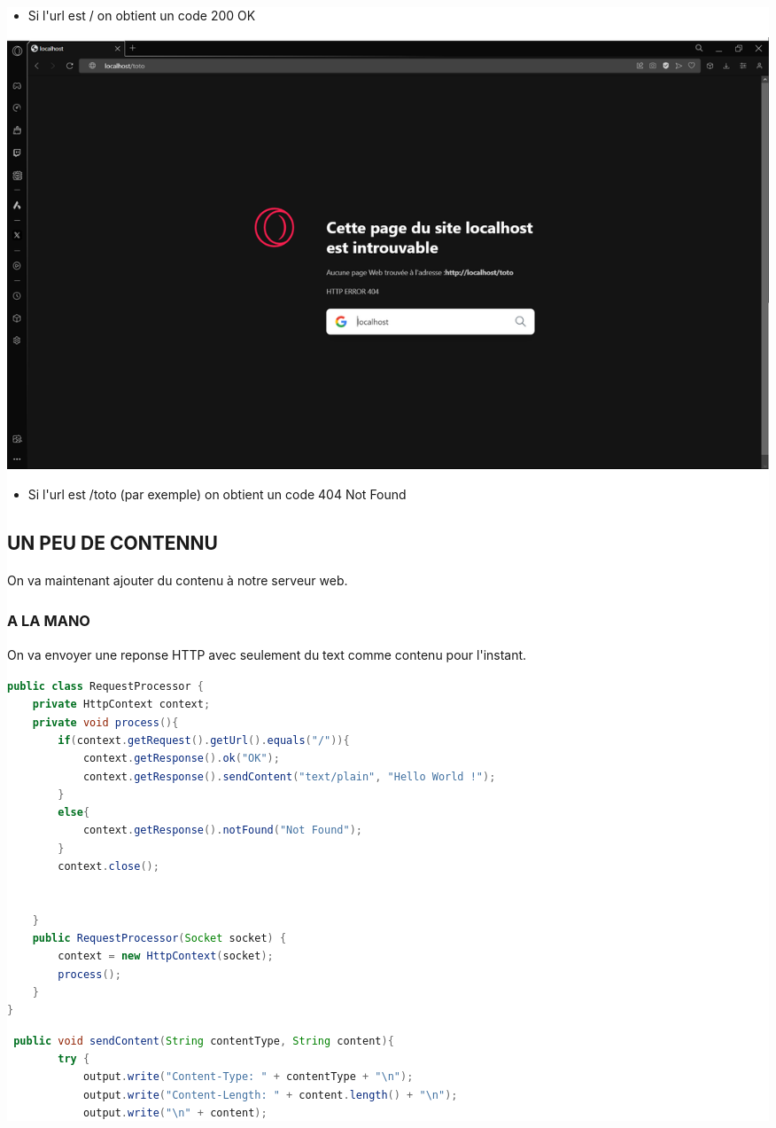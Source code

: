 - Si l'url est / on obtient un code 200 OK

![ReadMe/img_2.png](ReadMe/img_2.png)

- Si l'url est /toto (par exemple) on obtient un code 404 Not Found


## UN PEU DE CONTENNU

On va maintenant ajouter du contenu à notre serveur web.

### A LA MANO

On va envoyer une reponse HTTP avec seulement du text comme contenu pour l'instant.
```JAVA
public class RequestProcessor {
    private HttpContext context;
    private void process(){
        if(context.getRequest().getUrl().equals("/")){
            context.getResponse().ok("OK");
            context.getResponse().sendContent("text/plain", "Hello World !");
        }
        else{
            context.getResponse().notFound("Not Found");
        }
        context.close();
    
    
    }
    public RequestProcessor(Socket socket) {
        context = new HttpContext(socket);
        process();
    }
}
```
```JAVA
 public void sendContent(String contentType, String content){
        try {
            output.write("Content-Type: " + contentType + "\n");
            output.write("Content-Length: " + content.length() + "\n");
            output.write("\n" + content);
```